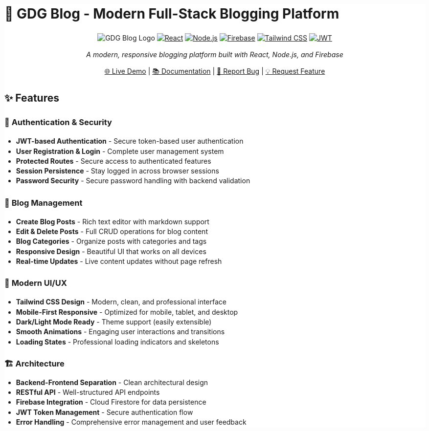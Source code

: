 # 🚀 GDG Blog - Modern Full-Stack Blogging Platform

<div align="center">

![GDG Blog Logo](https://img.shields.io/badge/GDG-Blog-blue?style=for-the-badge&logo=google&logoColor=white)
[![React](https://img.shields.io/badge/React-19.1.1-61DAFB?style=flat&logo=react&logoColor=white)](https://reactjs.org/)
[![Node.js](https://img.shields.io/badge/Node.js-Express-339933?style=flat&logo=node.js&logoColor=white)](https://nodejs.org/)
[![Firebase](https://img.shields.io/badge/Firebase-Firestore-FFCA28?style=flat&logo=firebase&logoColor=black)](https://firebase.google.com/)
[![Tailwind CSS](https://img.shields.io/badge/Tailwind-CSS-06B6D4?style=flat&logo=tailwindcss&logoColor=white)](https://tailwindcss.com/)
[![JWT](https://img.shields.io/badge/JWT-Authentication-000000?style=flat&logo=jsonwebtokens&logoColor=white)](https://jwt.io/)

*A modern, responsive blogging platform built with React, Node.js, and Firebase*

[🌐 Live Demo](https://gdg-blog-99118.web.app) | [📚 Documentation](#table-of-contents) | [🐛 Report Bug](https://github.com/Nithish-1622/GDG-Blog/issues) | [💡 Request Feature](https://github.com/Nithish-1622/GDG-Blog/issues)

</div>

## ✨ Features

### 🔐 **Authentication & Security**
- **JWT-based Authentication** - Secure token-based user authentication
- **User Registration & Login** - Complete user management system
- **Protected Routes** - Secure access to authenticated features
- **Session Persistence** - Stay logged in across browser sessions
- **Password Security** - Secure password handling with backend validation

### 📝 **Blog Management**
- **Create Blog Posts** - Rich text editor with markdown support
- **Edit & Delete Posts** - Full CRUD operations for blog content
- **Blog Categories** - Organize posts with categories and tags
- **Responsive Design** - Beautiful UI that works on all devices
- **Real-time Updates** - Live content updates without page refresh

### 🎨 **Modern UI/UX**
- **Tailwind CSS Design** - Modern, clean, and professional interface
- **Mobile-First Responsive** - Optimized for mobile, tablet, and desktop
- **Dark/Light Mode Ready** - Theme support (easily extensible)
- **Smooth Animations** - Engaging user interactions and transitions
- **Loading States** - Professional loading indicators and skeletons

### 🏗️ **Architecture**
- **Backend-Frontend Separation** - Clean architectural design
- **RESTful API** - Well-structured API endpoints
- **Firebase Integration** - Cloud Firestore for data persistence
- **JWT Token Management** - Secure authentication flow
- **Error Handling** - Comprehensive error management and user feedback
